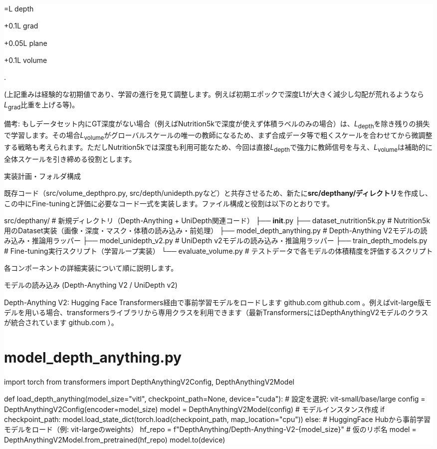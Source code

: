 
=L
depth
	​

+0.1L
grad
	​

+0.05L
plane
	​

+0.1L
volume
	​

.

(上記重みは経験的な初期値であり、学習の進行を見て調整します。例えば初期エポックで深度L1が大きく減少し勾配が荒れるようなら$L_{\text{grad}}$比重を上げる等)。

備考: もしデータセット内にGT深度がない場合（例えばNutrition5kで深度が使えず体積ラベルのみの場合）は、$L_{\text{depth}}$を除き残りの損失で学習します。その場合$L_{\text{volume}}$がグローバルスケールの唯一の教師になるため、まず合成データ等で粗くスケールを合わせてから微調整する戦略も考えられます。ただしNutrition5kでは深度も利用可能なため、今回は直接$L_{\text{depth}}$で強力に教師信号を与え、$L_{\text{volume}}$は補助的に全体スケールを引き締める役割とします。

実装計画・フォルダ構成

既存コード（src/volume_depthpro.py, src/depth/unidepth.pyなど）と共存させるため、新たに**src/depthany/ディレクトリ**を作成し、この中にFine-tuningと評価に必要なコード一式を実装します。ファイル構成と役割は以下のとおりです。

src/depthany/                 # 新規ディレクトリ（Depth-Anything + UniDepth関連コード）
├── __init__.py
├── dataset_nutrition5k.py    # Nutrition5k用のDataset実装（画像・深度・マスク・体積の読み込み・前処理）
├── model_depth_anything.py   # Depth-Anything V2モデルの読み込み・推論用ラッパー
├── model_unidepth_v2.py      # UniDepth v2モデルの読み込み・推論用ラッパー
├── train_depth_models.py     # Fine-tuning実行スクリプト（学習ループ実装）
└── evaluate_volume.py        # テストデータで各モデルの体積精度を評価するスクリプト


各コンポーネントの詳細実装について順に説明します。

モデルの読み込み (Depth-Anything V2 / UniDepth v2)

Depth-Anything V2: Hugging Face Transformers経由で事前学習モデルをロードします
github.com
github.com
。例えばvit-large版モデルを用いる場合、transformersライブラリから専用クラスを利用できます（最新TransformersにはDepthAnythingV2モデルのクラスが統合されています
github.com
）。

# model_depth_anything.py
import torch
from transformers import DepthAnythingV2Config, DepthAnythingV2Model

def load_depth_anything(model_size="vitl", checkpoint_path=None, device="cuda"):
    # 設定を選択: vit-small/base/large
    config = DepthAnythingV2Config(encoder=model_size)
    model = DepthAnythingV2Model(config)  # モデルインスタンス作成
    if checkpoint_path:
        model.load_state_dict(torch.load(checkpoint_path, map_location="cpu"))
    else:
        # HuggingFace Hubから事前学習モデルをロード（例: vit-largeのweights）
        hf_repo = f"DepthAnything/Depth-Anything-V2-{model_size}"  # 仮のリポ名
        model = DepthAnythingV2Model.from_pretrained(hf_repo)
    model.to(device)